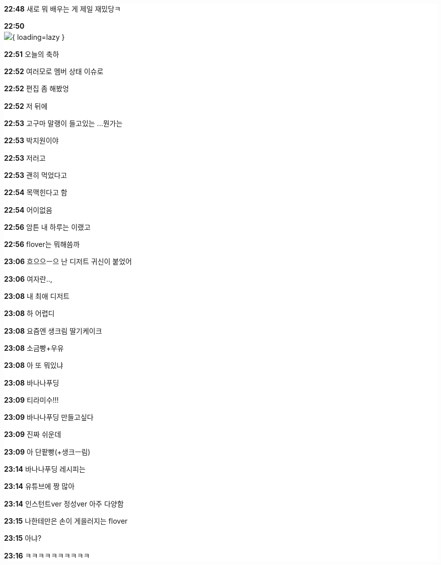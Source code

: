 **22:48** 새로 뭐 배우는 게 제일 재밌당ㅋ

**22:50**<br>
![](../media/jisun/weverse__20241201171323.jpg){ loading=lazy }

**22:51** 오늘의 축하

**22:52** 여러모로 멤버 상태 이슈로

**22:52** 편집 좀 해봤엉

**22:52** 저 뒤에

**22:53** 고구마 말랭이 들고있는 ...뭔가는

**22:53** 박지원이야

**22:53** 저러고

**22:53** 괜히 먹었다고

**22:54** 목맥힌다고 함

**22:54** 어이없음

**22:56** 암튼 내 하루는 이랬고

**22:56** flover는 뭐해씀까

**23:06** 흐으으ㅡ으 난 디저트 귀신이 붙었어

**23:06** 여자란..,

**23:08** 내 최애 디저트

**23:08** 하 어렵디

**23:08** 요즘엔 생크림 딸기케이크

**23:08** 소금빵+우유

**23:08** 아 또 뭐있냐

**23:08** 바나나푸딩

**23:09** 티라미수!!!

**23:09** 바나나푸딩 만들고싶다

**23:09** 진짜 쉬운데

**23:09** 아 단팥빵(+생크ㅡ림)

**23:14** 바나나푸딩 레시피는

**23:14** 유튜브에 짱 많아

**23:14** 인스턴트ver 정성ver 아주 다양함

**23:15** 나한테만은 손이 게을러지는 flover

**23:15** 아냐?

**23:16** ㅋㅋㅋㅋㅋㅋㅋㅋㅋㅋ
